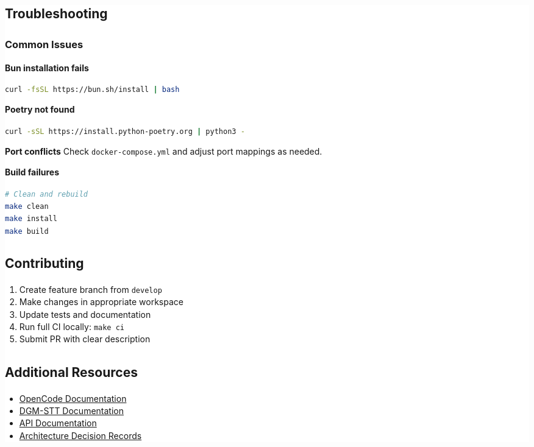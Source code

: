 ## Troubleshooting

### Common Issues

**Bun installation fails**
```bash
curl -fsSL https://bun.sh/install | bash
```

**Poetry not found**
```bash
curl -sSL https://install.python-poetry.org | python3 -
```

**Port conflicts**
Check `docker-compose.yml` and adjust port mappings as needed.

**Build failures**
```bash
# Clean and rebuild
make clean
make install
make build
```

## Contributing

1. Create feature branch from `develop`
2. Make changes in appropriate workspace
3. Update tests and documentation
4. Run full CI locally: `make ci`
5. Submit PR with clear description

## Additional Resources

- [OpenCode Documentation](./opencode/README.md)
- [DGM-STT Documentation](./dgm/README.md)
- [API Documentation](./docs/api.md)
- [Architecture Decision Records](./docs/adr/)